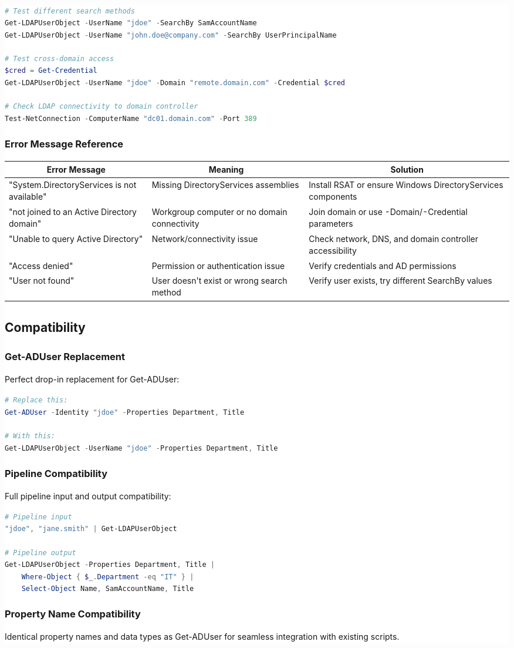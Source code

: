 ```powershell
# Test different search methods
Get-LDAPUserObject -UserName "jdoe" -SearchBy SamAccountName
Get-LDAPUserObject -UserName "john.doe@company.com" -SearchBy UserPrincipalName

# Test cross-domain access
$cred = Get-Credential
Get-LDAPUserObject -UserName "jdoe" -Domain "remote.domain.com" -Credential $cred

# Check LDAP connectivity to domain controller
Test-NetConnection -ComputerName "dc01.domain.com" -Port 389
```

### Error Message Reference
| Error Message | Meaning | Solution |
|---------------|---------|----------|
| "System.DirectoryServices is not available" | Missing DirectoryServices assemblies | Install RSAT or ensure Windows DirectoryServices components |
| "not joined to an Active Directory domain" | Workgroup computer or no domain connectivity | Join domain or use -Domain/-Credential parameters |
| "Unable to query Active Directory" | Network/connectivity issue | Check network, DNS, and domain controller accessibility |
| "Access denied" | Permission or authentication issue | Verify credentials and AD permissions |
| "User not found" | User doesn't exist or wrong search method | Verify user exists, try different SearchBy values |

## Compatibility

### Get-ADUser Replacement
Perfect drop-in replacement for Get-ADUser:

```powershell
# Replace this:
Get-ADUser -Identity "jdoe" -Properties Department, Title

# With this:
Get-LDAPUserObject -UserName "jdoe" -Properties Department, Title
```

### Pipeline Compatibility
Full pipeline input and output compatibility:

```powershell
# Pipeline input
"jdoe", "jane.smith" | Get-LDAPUserObject

# Pipeline output
Get-LDAPUserObject -Properties Department, Title |
    Where-Object { $_.Department -eq "IT" } |
    Select-Object Name, SamAccountName, Title
```

### Property Name Compatibility
Identical property names and data types as Get-ADUser for seamless integration with existing scripts.
